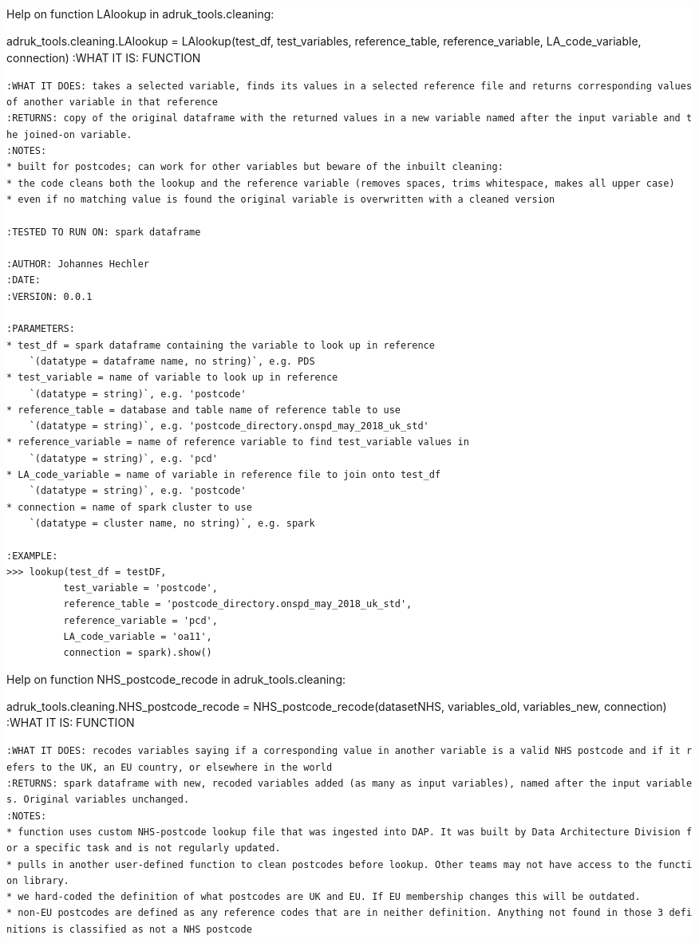 Help on function LAlookup in adruk_tools.cleaning:

adruk_tools.cleaning.LAlookup = LAlookup(test_df, test_variables, reference_table, reference_variable, LA_code_variable, connection)
    :WHAT IT IS: FUNCTION
    
    :WHAT IT DOES: takes a selected variable, finds its values in a selected reference file and returns corresponding values of another variable in that reference
    :RETURNS: copy of the original dataframe with the returned values in a new variable named after the input variable and the joined-on variable.
    :NOTES:
    * built for postcodes; can work for other variables but beware of the inbuilt cleaning:
    * the code cleans both the lookup and the reference variable (removes spaces, trims whitespace, makes all upper case)
    * even if no matching value is found the original variable is overwritten with a cleaned version
    
    :TESTED TO RUN ON: spark dataframe
    
    :AUTHOR: Johannes Hechler
    :DATE: 
    :VERSION: 0.0.1
    
    :PARAMETERS:
    * test_df = spark dataframe containing the variable to look up in reference
        `(datatype = dataframe name, no string)`, e.g. PDS
    * test_variable = name of variable to look up in reference
        `(datatype = string)`, e.g. 'postcode'
    * reference_table = database and table name of reference table to use
        `(datatype = string)`, e.g. 'postcode_directory.onspd_may_2018_uk_std'
    * reference_variable = name of reference variable to find test_variable values in
        `(datatype = string)`, e.g. 'pcd'
    * LA_code_variable = name of variable in reference file to join onto test_df
        `(datatype = string)`, e.g. 'postcode'
    * connection = name of spark cluster to use
        `(datatype = cluster name, no string)`, e.g. spark
    
    :EXAMPLE:
    >>> lookup(test_df = testDF, 
              test_variable = 'postcode', 
              reference_table = 'postcode_directory.onspd_may_2018_uk_std', 
              reference_variable = 'pcd', 
              LA_code_variable = 'oa11', 
              connection = spark).show()

Help on function NHS_postcode_recode in adruk_tools.cleaning:

adruk_tools.cleaning.NHS_postcode_recode = NHS_postcode_recode(datasetNHS, variables_old, variables_new, connection)
    :WHAT IT IS: FUNCTION
    
    :WHAT IT DOES: recodes variables saying if a corresponding value in another variable is a valid NHS postcode and if it refers to the UK, an EU country, or elsewhere in the world
    :RETURNS: spark dataframe with new, recoded variables added (as many as input variables), named after the input variables. Original variables unchanged.
    :NOTES:
    * function uses custom NHS-postcode lookup file that was ingested into DAP. It was built by Data Architecture Division for a specific task and is not regularly updated.
    * pulls in another user-defined function to clean postcodes before lookup. Other teams may not have access to the function library.
    * we hard-coded the definition of what postcodes are UK and EU. If EU membership changes this will be outdated.
    * non-EU postcodes are defined as any reference codes that are in neither definition. Anything not found in those 3 definitions is classified as not a NHS postcode
    